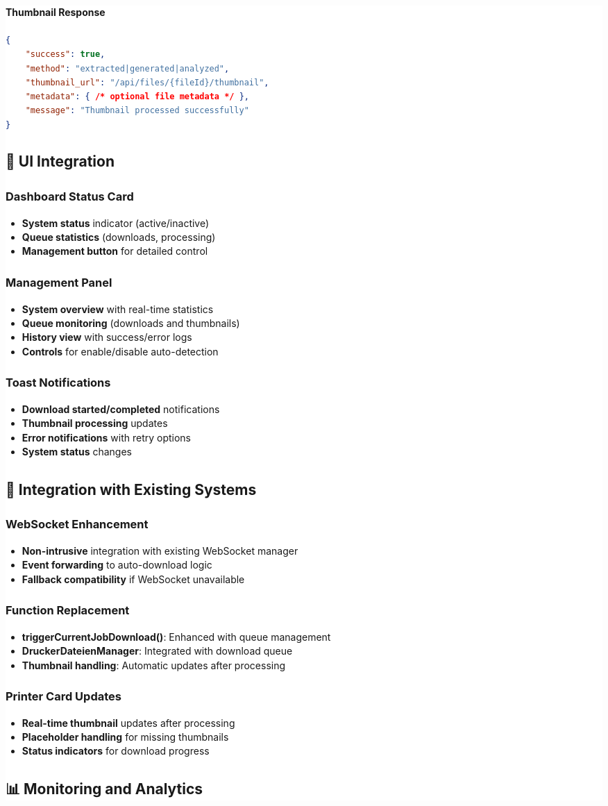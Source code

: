 #### Thumbnail Response
```json
{
    "success": true,
    "method": "extracted|generated|analyzed",
    "thumbnail_url": "/api/files/{fileId}/thumbnail",
    "metadata": { /* optional file metadata */ },
    "message": "Thumbnail processed successfully"
}
```

## 🎨 UI Integration

### Dashboard Status Card
- **System status** indicator (active/inactive)
- **Queue statistics** (downloads, processing)
- **Management button** for detailed control

### Management Panel
- **System overview** with real-time statistics
- **Queue monitoring** (downloads and thumbnails)
- **History view** with success/error logs
- **Controls** for enable/disable auto-detection

### Toast Notifications
- **Download started/completed** notifications
- **Thumbnail processing** updates
- **Error notifications** with retry options
- **System status** changes

## 🔄 Integration with Existing Systems

### WebSocket Enhancement
- **Non-intrusive** integration with existing WebSocket manager
- **Event forwarding** to auto-download logic
- **Fallback compatibility** if WebSocket unavailable

### Function Replacement
- **triggerCurrentJobDownload()**: Enhanced with queue management
- **DruckerDateienManager**: Integrated with download queue
- **Thumbnail handling**: Automatic updates after processing

### Printer Card Updates
- **Real-time thumbnail** updates after processing
- **Placeholder handling** for missing thumbnails
- **Status indicators** for download progress

## 📊 Monitoring and Analytics
